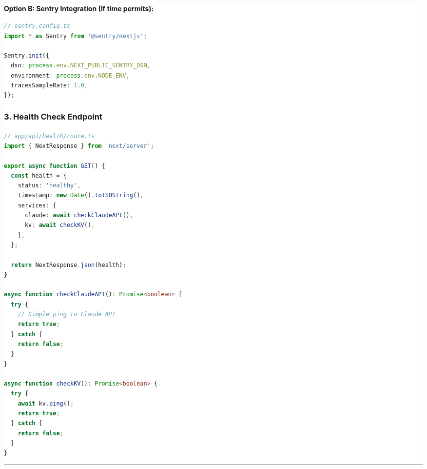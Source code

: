 **Option B: Sentry Integration (If time permits):**

```typescript
// sentry.config.ts
import * as Sentry from '@sentry/nextjs';

Sentry.init({
  dsn: process.env.NEXT_PUBLIC_SENTRY_DSN,
  environment: process.env.NODE_ENV,
  tracesSampleRate: 1.0,
});
```

### 3. Health Check Endpoint

```typescript
// app/api/health/route.ts
import { NextResponse } from 'next/server';

export async function GET() {
  const health = {
    status: 'healthy',
    timestamp: new Date().toISOString(),
    services: {
      claude: await checkClaudeAPI(),
      kv: await checkKV(),
    },
  };

  return NextResponse.json(health);
}

async function checkClaudeAPI(): Promise<boolean> {
  try {
    // Simple ping to Claude API
    return true;
  } catch {
    return false;
  }
}

async function checkKV(): Promise<boolean> {
  try {
    await kv.ping();
    return true;
  } catch {
    return false;
  }
}
```

---
